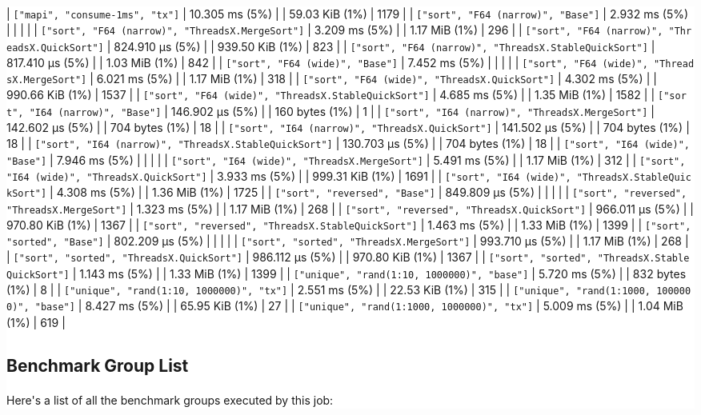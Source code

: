 | `["mapi", "consume-1ms", "tx"]`                                      |  10.305 ms (5%) |           |  59.03 KiB (1%) |        1179 |
| `["sort", "F64 (narrow)", "Base"]`                                   |   2.932 ms (5%) |           |                 |             |
| `["sort", "F64 (narrow)", "ThreadsX.MergeSort"]`                     |   3.209 ms (5%) |           |   1.17 MiB (1%) |         296 |
| `["sort", "F64 (narrow)", "ThreadsX.QuickSort"]`                     | 824.910 μs (5%) |           | 939.50 KiB (1%) |         823 |
| `["sort", "F64 (narrow)", "ThreadsX.StableQuickSort"]`               | 817.410 μs (5%) |           |   1.03 MiB (1%) |         842 |
| `["sort", "F64 (wide)", "Base"]`                                     |   7.452 ms (5%) |           |                 |             |
| `["sort", "F64 (wide)", "ThreadsX.MergeSort"]`                       |   6.021 ms (5%) |           |   1.17 MiB (1%) |         318 |
| `["sort", "F64 (wide)", "ThreadsX.QuickSort"]`                       |   4.302 ms (5%) |           | 990.66 KiB (1%) |        1537 |
| `["sort", "F64 (wide)", "ThreadsX.StableQuickSort"]`                 |   4.685 ms (5%) |           |   1.35 MiB (1%) |        1582 |
| `["sort", "I64 (narrow)", "Base"]`                                   | 146.902 μs (5%) |           |  160 bytes (1%) |           1 |
| `["sort", "I64 (narrow)", "ThreadsX.MergeSort"]`                     | 142.602 μs (5%) |           |  704 bytes (1%) |          18 |
| `["sort", "I64 (narrow)", "ThreadsX.QuickSort"]`                     | 141.502 μs (5%) |           |  704 bytes (1%) |          18 |
| `["sort", "I64 (narrow)", "ThreadsX.StableQuickSort"]`               | 130.703 μs (5%) |           |  704 bytes (1%) |          18 |
| `["sort", "I64 (wide)", "Base"]`                                     |   7.946 ms (5%) |           |                 |             |
| `["sort", "I64 (wide)", "ThreadsX.MergeSort"]`                       |   5.491 ms (5%) |           |   1.17 MiB (1%) |         312 |
| `["sort", "I64 (wide)", "ThreadsX.QuickSort"]`                       |   3.933 ms (5%) |           | 999.31 KiB (1%) |        1691 |
| `["sort", "I64 (wide)", "ThreadsX.StableQuickSort"]`                 |   4.308 ms (5%) |           |   1.36 MiB (1%) |        1725 |
| `["sort", "reversed", "Base"]`                                       | 849.809 μs (5%) |           |                 |             |
| `["sort", "reversed", "ThreadsX.MergeSort"]`                         |   1.323 ms (5%) |           |   1.17 MiB (1%) |         268 |
| `["sort", "reversed", "ThreadsX.QuickSort"]`                         | 966.011 μs (5%) |           | 970.80 KiB (1%) |        1367 |
| `["sort", "reversed", "ThreadsX.StableQuickSort"]`                   |   1.463 ms (5%) |           |   1.33 MiB (1%) |        1399 |
| `["sort", "sorted", "Base"]`                                         | 802.209 μs (5%) |           |                 |             |
| `["sort", "sorted", "ThreadsX.MergeSort"]`                           | 993.710 μs (5%) |           |   1.17 MiB (1%) |         268 |
| `["sort", "sorted", "ThreadsX.QuickSort"]`                           | 986.112 μs (5%) |           | 970.80 KiB (1%) |        1367 |
| `["sort", "sorted", "ThreadsX.StableQuickSort"]`                     |   1.143 ms (5%) |           |   1.33 MiB (1%) |        1399 |
| `["unique", "rand(1:10, 1000000)", "base"]`                          |   5.720 ms (5%) |           |  832 bytes (1%) |           8 |
| `["unique", "rand(1:10, 1000000)", "tx"]`                            |   2.551 ms (5%) |           |  22.53 KiB (1%) |         315 |
| `["unique", "rand(1:1000, 1000000)", "base"]`                        |   8.427 ms (5%) |           |  65.95 KiB (1%) |          27 |
| `["unique", "rand(1:1000, 1000000)", "tx"]`                          |   5.009 ms (5%) |           |   1.04 MiB (1%) |         619 |

## Benchmark Group List
Here's a list of all the benchmark groups executed by this job:
